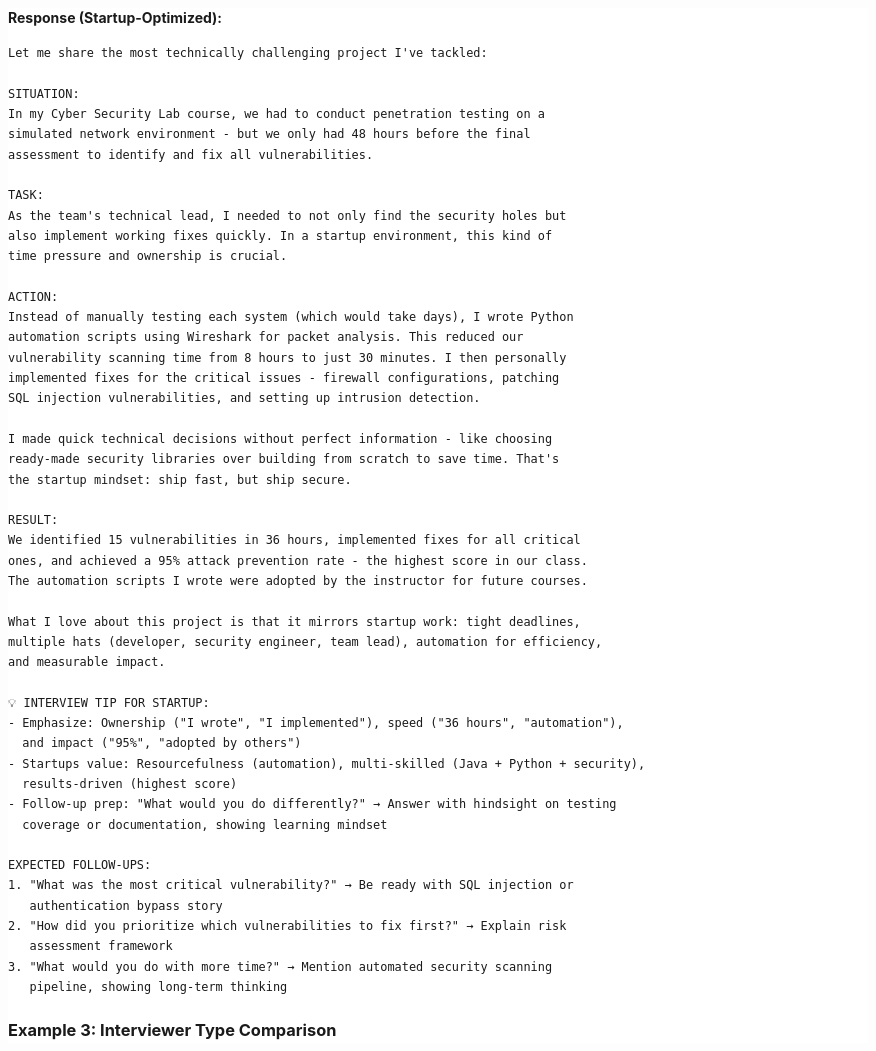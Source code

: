 **Response (Startup-Optimized):**
```
Let me share the most technically challenging project I've tackled:

SITUATION:
In my Cyber Security Lab course, we had to conduct penetration testing on a 
simulated network environment - but we only had 48 hours before the final 
assessment to identify and fix all vulnerabilities.

TASK:
As the team's technical lead, I needed to not only find the security holes but 
also implement working fixes quickly. In a startup environment, this kind of 
time pressure and ownership is crucial.

ACTION:
Instead of manually testing each system (which would take days), I wrote Python 
automation scripts using Wireshark for packet analysis. This reduced our 
vulnerability scanning time from 8 hours to just 30 minutes. I then personally 
implemented fixes for the critical issues - firewall configurations, patching 
SQL injection vulnerabilities, and setting up intrusion detection.

I made quick technical decisions without perfect information - like choosing 
ready-made security libraries over building from scratch to save time. That's 
the startup mindset: ship fast, but ship secure.

RESULT:
We identified 15 vulnerabilities in 36 hours, implemented fixes for all critical 
ones, and achieved a 95% attack prevention rate - the highest score in our class. 
The automation scripts I wrote were adopted by the instructor for future courses.

What I love about this project is that it mirrors startup work: tight deadlines, 
multiple hats (developer, security engineer, team lead), automation for efficiency, 
and measurable impact.

💡 INTERVIEW TIP FOR STARTUP:
- Emphasize: Ownership ("I wrote", "I implemented"), speed ("36 hours", "automation"), 
  and impact ("95%", "adopted by others")
- Startups value: Resourcefulness (automation), multi-skilled (Java + Python + security), 
  results-driven (highest score)
- Follow-up prep: "What would you do differently?" → Answer with hindsight on testing 
  coverage or documentation, showing learning mindset

EXPECTED FOLLOW-UPS:
1. "What was the most critical vulnerability?" → Be ready with SQL injection or 
   authentication bypass story
2. "How did you prioritize which vulnerabilities to fix first?" → Explain risk 
   assessment framework
3. "What would you do with more time?" → Mention automated security scanning 
   pipeline, showing long-term thinking
```

### **Example 3: Interviewer Type Comparison**
